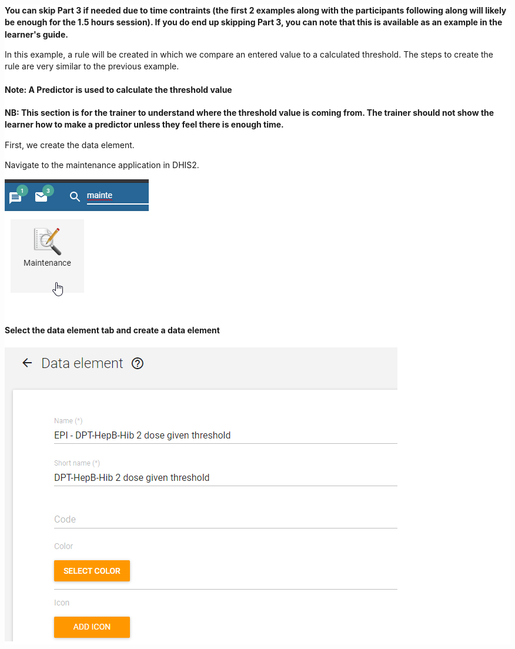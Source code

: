   **You can skip Part 3 if needed due to time contraints (the first 2 examples along with the participants following along will likely be enough for the 1.5 hours session). If you do end up skipping Part 3, you can note that this is available as an example in the learner's guide.**

In this example, a rule will be created in which we compare an entered value to a calculated threshold. The steps to create the rule are very similar to the previous example.


#### Note: A Predictor is used to calculate the threshold value

**NB: This section is for the trainer to understand where the threshold value is coming from. The trainer should not show the learner how to make a predictor unless they feel there is enough time.**

First, we create the data element.

Navigate to the maintenance application in DHIS2. 

![](Images/vrconfig/image5.png)

#### Select the data element tab and create a data element

![](Images/vrconfig/image18.png)
